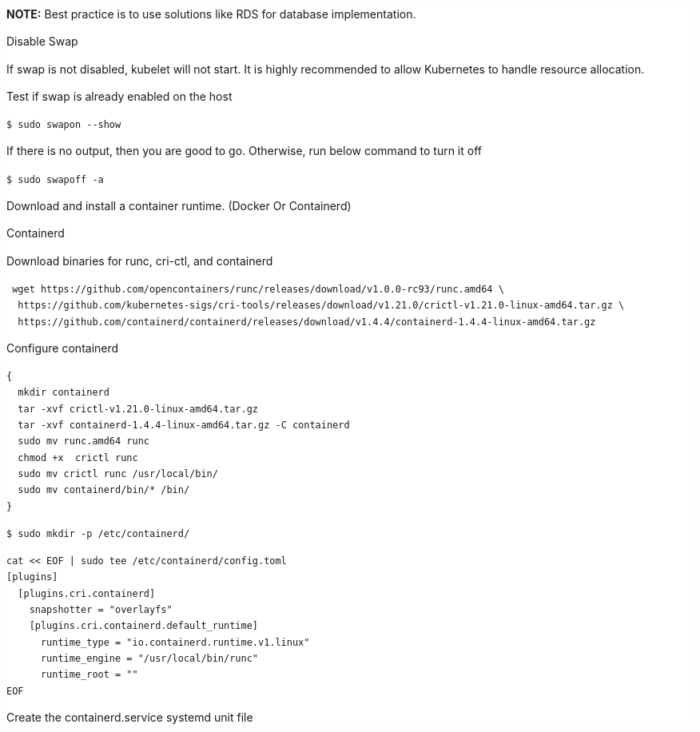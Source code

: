 
__NOTE:__ Best practice is to use solutions like RDS for database implementation.

Disable Swap

If swap is not disabled, kubelet will not start. It is highly recommended to allow Kubernetes to handle resource allocation.

Test if swap is already enabled on the host

`$ sudo swapon --show`

If there is no output, then you are good to go. Otherwise, run below command to turn it off

`$ sudo swapoff -a`

Download and install a container runtime. (Docker Or Containerd)

Containerd

Download binaries for runc, cri-ctl, and containerd

```
 wget https://github.com/opencontainers/runc/releases/download/v1.0.0-rc93/runc.amd64 \
  https://github.com/kubernetes-sigs/cri-tools/releases/download/v1.21.0/crictl-v1.21.0-linux-amd64.tar.gz \
  https://github.com/containerd/containerd/releases/download/v1.4.4/containerd-1.4.4-linux-amd64.tar.gz 
```
Configure containerd

```
{
  mkdir containerd
  tar -xvf crictl-v1.21.0-linux-amd64.tar.gz
  tar -xvf containerd-1.4.4-linux-amd64.tar.gz -C containerd
  sudo mv runc.amd64 runc
  chmod +x  crictl runc  
  sudo mv crictl runc /usr/local/bin/
  sudo mv containerd/bin/* /bin/
}
```

`$ sudo mkdir -p /etc/containerd/`

```
cat << EOF | sudo tee /etc/containerd/config.toml
[plugins]
  [plugins.cri.containerd]
    snapshotter = "overlayfs"
    [plugins.cri.containerd.default_runtime]
      runtime_type = "io.containerd.runtime.v1.linux"
      runtime_engine = "/usr/local/bin/runc"
      runtime_root = ""
EOF
```

Create the containerd.service systemd unit file
